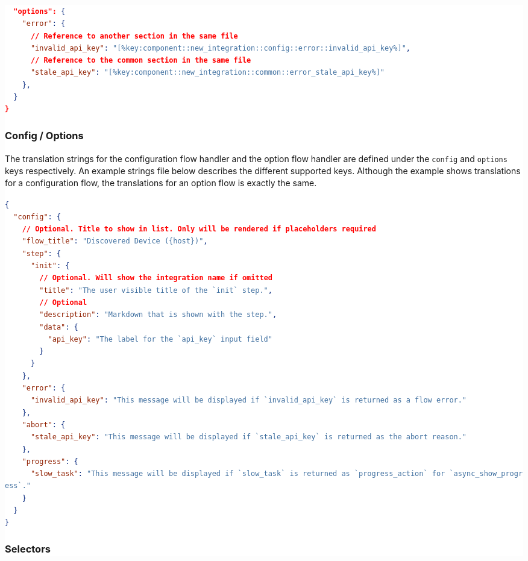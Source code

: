 ```json
  "options": {
    "error": {
      // Reference to another section in the same file
      "invalid_api_key": "[%key:component::new_integration::config::error::invalid_api_key%]",
      // Reference to the common section in the same file
      "stale_api_key": "[%key:component::new_integration::common::error_stale_api_key%]"
    },
  }
}
```

### Config / Options

The translation strings for the configuration flow handler and the option flow handler are defined under the `config` and `options` keys respectively. An example strings file below describes the different supported keys. Although the example shows translations for a configuration flow, the translations for an option flow is exactly the same.

```json
{
  "config": {
    // Optional. Title to show in list. Only will be rendered if placeholders required
    "flow_title": "Discovered Device ({host})",
    "step": {
      "init": {
        // Optional. Will show the integration name if omitted
        "title": "The user visible title of the `init` step.",
        // Optional
        "description": "Markdown that is shown with the step.",
        "data": {
          "api_key": "The label for the `api_key` input field"
        }
      }
    },
    "error": {
      "invalid_api_key": "This message will be displayed if `invalid_api_key` is returned as a flow error."
    },
    "abort": {
      "stale_api_key": "This message will be displayed if `stale_api_key` is returned as the abort reason."
    },
    "progress": {
      "slow_task": "This message will be displayed if `slow_task` is returned as `progress_action` for `async_show_progress`."
    }
  }
}
```

### Selectors
